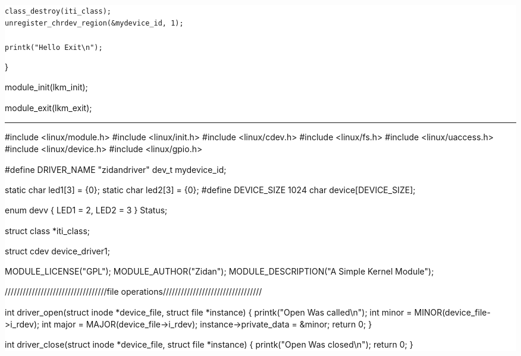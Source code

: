     class_destroy(iti_class);
    unregister_chrdev_region(&mydevice_id, 1);

    printk("Hello Exit\n");
}

module_init(lkm_init);

module_exit(lkm_exit);

-----------------------------------------------------------------------------------------------
#include <linux/module.h>
#include <linux/init.h>
#include <linux/cdev.h>
#include <linux/fs.h>
#include <linux/uaccess.h>
#include <linux/device.h>
#include <linux/gpio.h>

#define DRIVER_NAME "zidandriver"
dev_t mydevice_id;

static char led1[3] = {0};
static char led2[3] = {0};
#define DEVICE_SIZE 1024
char device[DEVICE_SIZE];

enum devv
{
    LED1 = 2,
    LED2 = 3
} Status;

struct class *iti_class;

struct cdev device_driver1;

MODULE_LICENSE("GPL");
MODULE_AUTHOR("Zidan");
MODULE_DESCRIPTION("A Simple Kernel Module");

//////////////////////////////////file operations/////////////////////////////////

int driver_open(struct inode *device_file, struct file *instance)
{
    printk("Open Was called\n");
    int minor = MINOR(device_file->i_rdev);
    int major = MAJOR(device_file->i_rdev);
    instance->private_data = &minor;
    return 0;
}

int driver_close(struct inode *device_file, struct file *instance)
{
    printk("Open Was closed\n");
    return 0;
}

